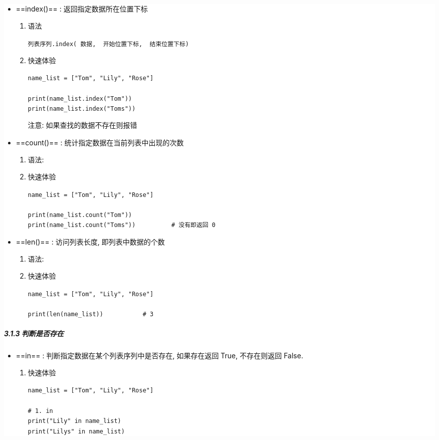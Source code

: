 - ==index()== :  返回指定数据所在位置下标

    1. 语法

        ```
        列表序列.index( 数据,  开始位置下标,  结束位置下标)
        ```

        

    2. 快速体验

        ```
        name_list = ["Tom", "Lily", "Rose"]
        
        print(name_list.index("Tom"))
        print(name_list.index("Toms"))
        ```

        注意:  如果查找的数据不存在则报错

        

- ==count()== :  统计指定数据在当前列表中出现的次数

    1. 语法:

    2. 快速体验

        ```
        name_list = ["Tom", "Lily", "Rose"]
        
        print(name_list.count("Tom"))
        print(name_list.count("Toms"))  		# 没有即返回 0
        ```

        

- ==len()== :  访问列表长度,  即列表中数据的个数

    1. 语法:

    2. 快速体验

        ```
        name_list = ["Tom", "Lily", "Rose"]
        
        print(len(name_list)) 			# 3
        ```

        

##### 3.1.3  判断是否存在

- ==in== : 判断指定数据在某个列表序列中是否存在,  如果存在返回 True,  不存在则返回 False.

    1. 快速体验

        ```
        name_list = ["Tom", "Lily", "Rose"]
        
        # 1. in
        print("Lily" in name_list)
        print("Lilys" in name_list)
        ```
